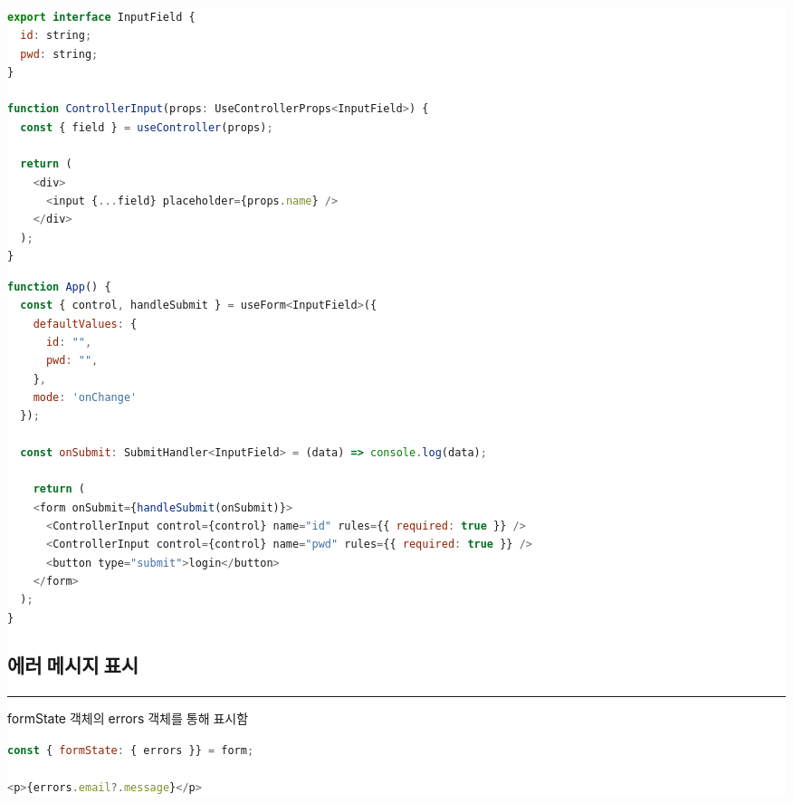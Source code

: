   

```JavaScript
export interface InputField {
  id: string;
  pwd: string;
}

function ControllerInput(props: UseControllerProps<InputField>) {
  const { field } = useController(props);

  return (
    <div>
      <input {...field} placeholder={props.name} />
    </div>
  );
}
```

  

```JavaScript
function App() {
  const { control, handleSubmit } = useForm<InputField>({
    defaultValues: {
      id: "",
      pwd: "",
    },
    mode: 'onChange'
  });

  const onSubmit: SubmitHandler<InputField> = (data) => console.log(data);

	return (
    <form onSubmit={handleSubmit(onSubmit)}>
      <ControllerInput control={control} name="id" rules={{ required: true }} />
      <ControllerInput control={control} name="pwd" rules={{ required: true }} />
      <button type="submit">login</button>
    </form>
  );
}
```

  

## 에러 메시지 표시

---

formState 객체의 errors 객체를 통해 표시함

```JavaScript
const { formState: { errors }} = form;

<p>{errors.email?.message}</p>
```
